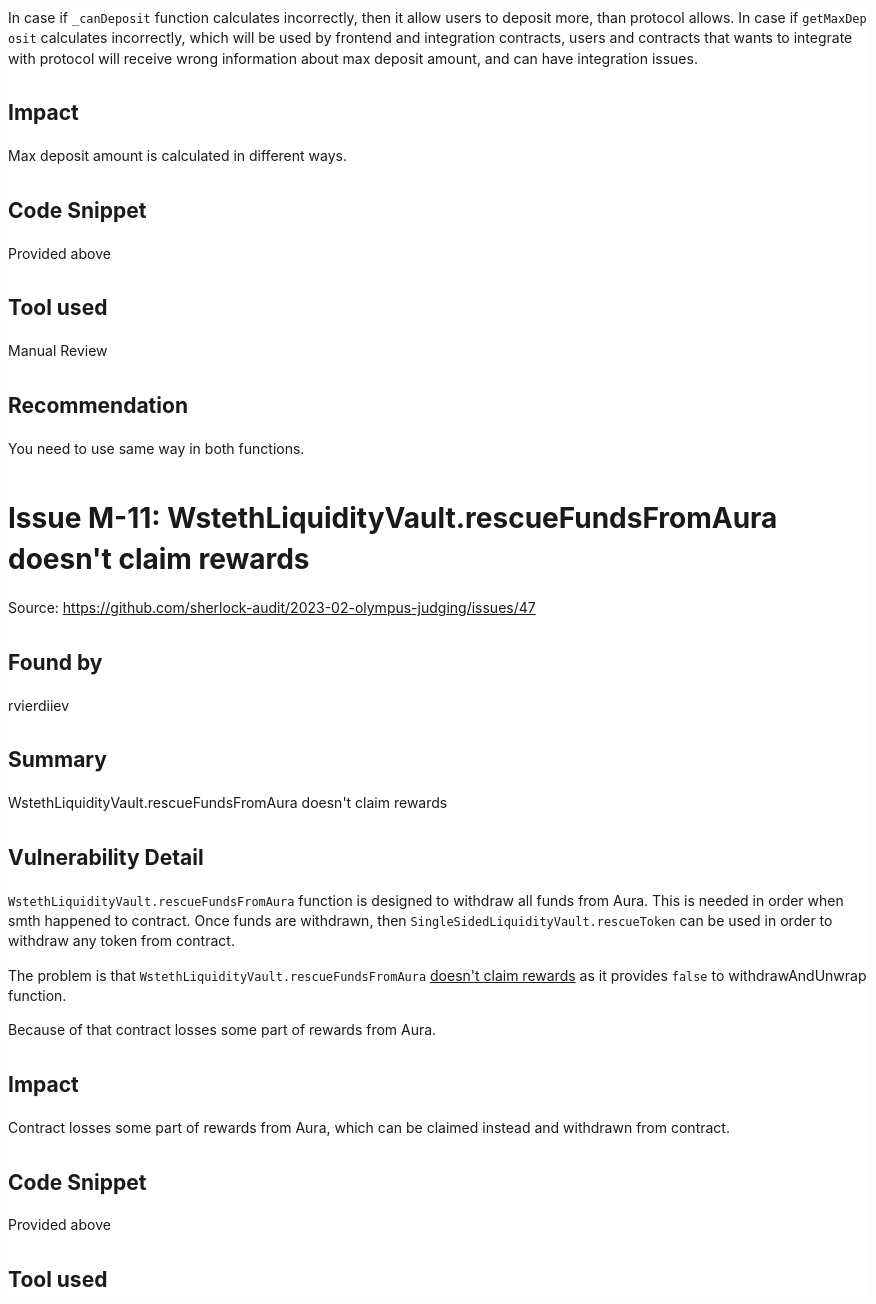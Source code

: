 In case if `_canDeposit` function calculates incorrectly, then it allow users to deposit more, than protocol allows.
In case if `getMaxDeposit` calculates incorrectly, which will be used by frontend and integration contracts, users and contracts that wants to integrate with protocol will receive wrong information about max deposit amount, and can have integration issues.
## Impact
Max deposit amount is calculated in different ways.
## Code Snippet
Provided above
## Tool used

Manual Review

## Recommendation
You need to use same way in both functions.

# Issue M-11: WstethLiquidityVault.rescueFundsFromAura doesn't claim rewards 

Source: https://github.com/sherlock-audit/2023-02-olympus-judging/issues/47 

## Found by 
rvierdiiev

## Summary
WstethLiquidityVault.rescueFundsFromAura doesn't claim rewards
## Vulnerability Detail
`WstethLiquidityVault.rescueFundsFromAura` function is designed to withdraw all funds from Aura. This is needed in order when smth happened to contract.
Once funds are withdrawn, then `SingleSidedLiquidityVault.rescueToken` can be used in order to withdraw any token from contract.

The problem is that `WstethLiquidityVault.rescueFundsFromAura` [doesn't claim rewards](https://github.com/sherlock-audit/2023-02-olympus/blob/main/src/policies/lending/WstethLiquidityVault.sol#L361) as it provides `false` to withdrawAndUnwrap function.

Because of that contract losses some part of rewards from Aura.
## Impact
Contract losses some part of rewards from Aura, which can be claimed instead and withdrawn from contract.
## Code Snippet
Provided above
## Tool used
